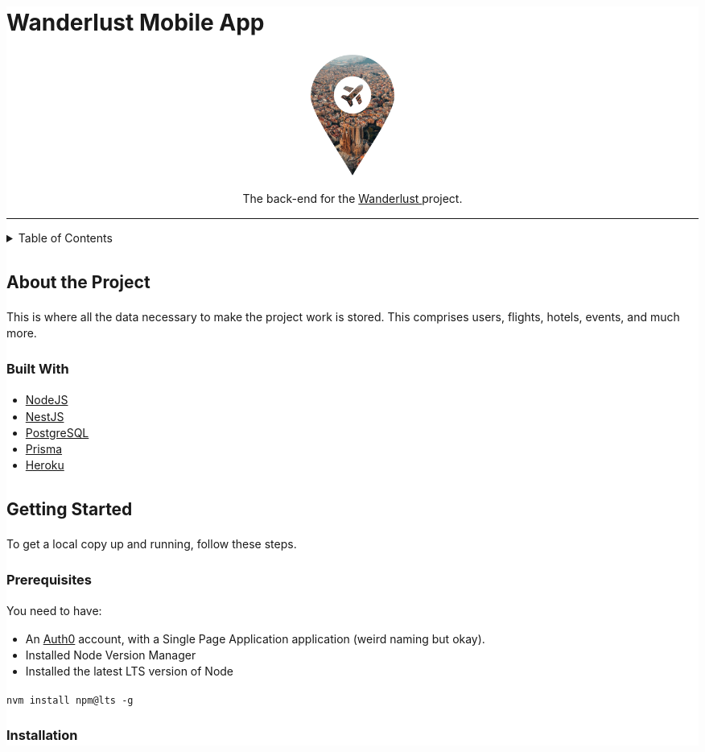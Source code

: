 # Wanderlust Mobile App


<div align='center'>
  <img
    height='150'
    src='./Logo.png'
    alt='Logo'
  />
</div>

<p align='center'>
  The back-end for the <a href='https://github.com/OmarZubaidi/Wanderlust'>
    Wanderlust
  </a> project.
</p>

<hr>

<details><summary>Table of Contents</summary></details>

## About the Project

This is where all the data necessary to make the project work is stored. This comprises users, flights, hotels, events, and much more.

### Built With

- [NodeJS](https://nodejs.org/en/)
- [NestJS](https://nestjs.com/)
- [PostgreSQL](https://www.postgresql.org/)
- [Prisma](https://www.prisma.io/)
- [Heroku](https://www.heroku.com/)

## Getting Started

To get a local copy up and running, follow these steps.

### Prerequisites

You need to have:

- An [Auth0](https://auth0.com/) account, with a Single Page Application application (weird naming but okay).
- Installed Node Version Manager
- Installed the latest LTS version of Node

```shell
nvm install npm@lts -g
```

### Installation
